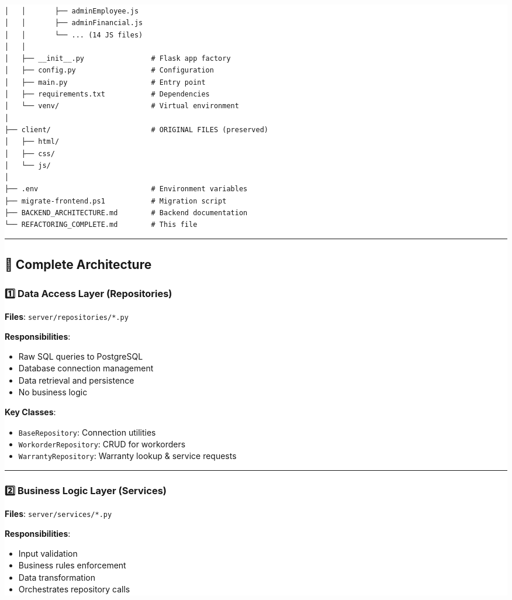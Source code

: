 ```
│   │       ├── adminEmployee.js
│   │       ├── adminFinancial.js
│   │       └── ... (14 JS files)
│   │
│   ├── __init__.py                # Flask app factory
│   ├── config.py                  # Configuration
│   ├── main.py                    # Entry point
│   ├── requirements.txt           # Dependencies
│   └── venv/                      # Virtual environment
│
├── client/                        # ORIGINAL FILES (preserved)
│   ├── html/
│   ├── css/
│   └── js/
│
├── .env                           # Environment variables
├── migrate-frontend.ps1           # Migration script
├── BACKEND_ARCHITECTURE.md        # Backend documentation
└── REFACTORING_COMPLETE.md        # This file
```

---

## 🎯 Complete Architecture

### 1️⃣ **Data Access Layer** (Repositories)

**Files**: `server/repositories/*.py`

**Responsibilities**:
- Raw SQL queries to PostgreSQL
- Database connection management
- Data retrieval and persistence
- No business logic

**Key Classes**:
- `BaseRepository`: Connection utilities
- `WorkorderRepository`: CRUD for workorders
- `WarrantyRepository`: Warranty lookup & service requests

---

### 2️⃣ **Business Logic Layer** (Services)

**Files**: `server/services/*.py`

**Responsibilities**:
- Input validation
- Business rules enforcement
- Data transformation
- Orchestrates repository calls
